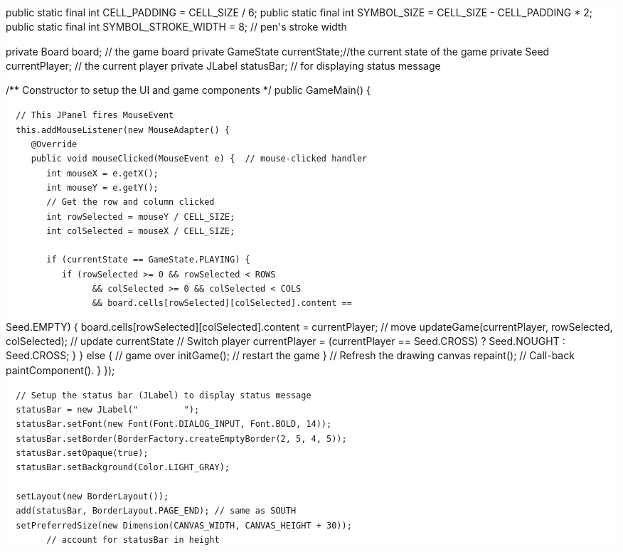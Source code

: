    public static final int CELL_PADDING = CELL_SIZE / 6;
   public static final int SYMBOL_SIZE = CELL_SIZE - CELL_PADDING * 2;
   public static final int SYMBOL_STROKE_WIDTH = 8; // pen's stroke width
 
   private Board board;            // the game board
   private GameState currentState;//the current state of the game
   private Seed currentPlayer;     // the current player
   private JLabel statusBar;     // for displaying status message
  
   /** Constructor to setup the UI and game components */ 
   public GameMain() {
  
      // This JPanel fires MouseEvent 
      this.addMouseListener(new MouseAdapter() {
         @Override
         public void mouseClicked(MouseEvent e) {  // mouse-clicked handler
            int mouseX = e.getX();
            int mouseY = e.getY(); 
            // Get the row and column clicked 
            int rowSelected = mouseY / CELL_SIZE;
            int colSelected = mouseX / CELL_SIZE;
 
            if (currentState == GameState.PLAYING) {
               if (rowSelected >= 0 && rowSelected < ROWS
                     && colSelected >= 0 && colSelected < COLS
                     && board.cells[rowSelected][colSelected].content ==
Seed.EMPTY) {
                  board.cells[rowSelected][colSelected].content =
currentPlayer; // move
                  updateGame(currentPlayer, rowSelected, colSelected); // update currentState
                  // Switch player 
                  currentPlayer = (currentPlayer == Seed.CROSS) ?
Seed.NOUGHT : Seed.CROSS;
               }
            } else {        // game over
               initGame();  // restart the game
            } 
            // Refresh the drawing canvas 
            repaint();  // Call-back paintComponent().
         }
      });
  
      // Setup the status bar (JLabel) to display status message 
      statusBar = new JLabel("         ");
      statusBar.setFont(new Font(Font.DIALOG_INPUT, Font.BOLD, 14));
      statusBar.setBorder(BorderFactory.createEmptyBorder(2, 5, 4, 5));
      statusBar.setOpaque(true);
      statusBar.setBackground(Color.LIGHT_GRAY);
 
      setLayout(new BorderLayout()); 
      add(statusBar, BorderLayout.PAGE_END); // same as SOUTH
      setPreferredSize(new Dimension(CANVAS_WIDTH, CANVAS_HEIGHT + 30)); 
            // account for statusBar in height 
 